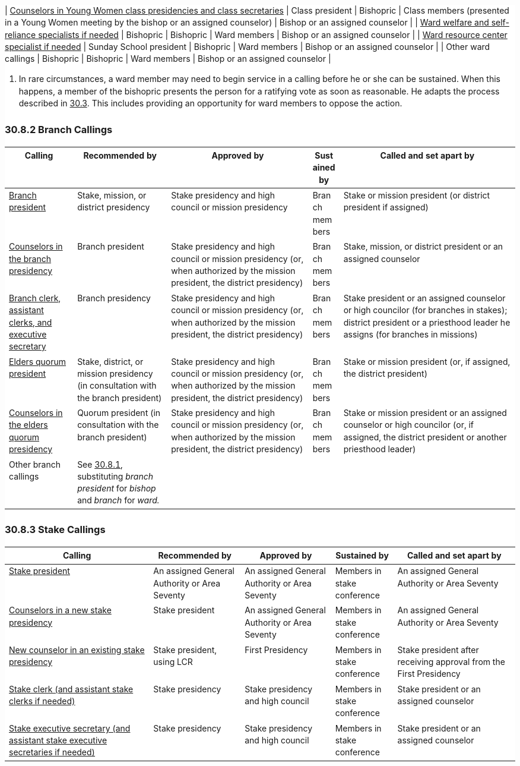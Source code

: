 | [Counselors in Young Women class presidencies and class secretaries](/study/manual/general-handbook/11-young-women?lang=eng¶=title_number22-p104#title_number22) | Class president | Bishopric | Class members (presented in a Young Women meeting by the bishop or an assigned counselor) | Bishop or an assigned counselor |
| [Ward welfare and self-reliance specialists if needed](/study/manual/general-handbook/22-providing-for-temporal-needs?lang=eng¶=title_number60-p195#title_number60) | Bishopric | Bishopric | Ward members | Bishop or an assigned counselor |
| [Ward resource center specialist if needed](/study/manual/general-handbook/13-sunday-school?lang=eng¶=title_number25-p132#title_number25) | Sunday School president | Bishopric | Ward members | Bishop or an assigned counselor |
| Other ward callings | Bishopric | Bishopric | Ward members | Bishop or an assigned counselor |

1. In rare circumstances, a ward member may need to begin service in a calling before he or she can be sustained. When this happens, a member of the bishopric presents the person for a ratifying vote as soon as reasonable. He adapts the process described in [30.3](/study/manual/general-handbook/30-callings-in-the-church?lang=eng¶=title_number9-p58#title_number9). This includes providing an opportunity for ward members to oppose the action.
### 30.8.2 Branch Callings

| Calling | Recommended by | Approved by | Sustained by | Called and set apart by |
| --- | --- | --- | --- | --- |
| [Branch president](/study/manual/general-handbook/7?lang=eng¶=title_number13-p58#title_number13) | Stake, mission, or district presidency | Stake presidency and high council or mission presidency | Branch members | Stake or mission president (or district president if assigned) |
| [Counselors in the branch presidency](/study/manual/general-handbook/7?lang=eng¶=title_number13-p58#title_number13) | Branch president | Stake presidency and high council or mission presidency (or, when authorized by the mission president, the district presidency) | Branch members | Stake, mission, or district president or an assigned counselor |
| [Branch clerk, assistant clerks, and executive secretary](/study/manual/general-handbook/7?lang=eng¶=title_number15-p70#title_number15) | Branch presidency | Stake presidency and high council or mission presidency (or, when authorized by the mission president, the district presidency) | Branch members | Stake president or an assigned counselor or high councilor (for branches in stakes); district president or a priesthood leader he assigns (for branches in missions) |
| [Elders quorum president](/study/manual/general-handbook/8-elders-quorum?lang=eng¶=title_number131-p258#title_number131) | Stake, district, or mission presidency (in consultation with the branch president) | Stake presidency and high council or mission presidency (or, when authorized by the mission president, the district presidency) | Branch members | Stake or mission president (or, if assigned, the district president) |
| [Counselors in the elders quorum presidency](/study/manual/general-handbook/8-elders-quorum?lang=eng¶=title_number131-p258#title_number131) | Quorum president (in consultation with the branch president) | Stake presidency and high council or mission presidency (or, when authorized by the mission president, the district presidency) | Branch members | Stake or mission president or an assigned counselor or high councilor (or, if assigned, the district president or another priesthood leader) |
| Other branch callings | See [30.8.1](/study/manual/general-handbook/30-callings-in-the-church?lang=eng¶=title_number18-figure5_note3_p1#title_number18), substituting _branch president_ for _bishop_ and _branch_ for _ward._ | | | | See [30.8.1](/study/manual/general-handbook/30-callings-in-the-church?lang=eng¶=title_number18-figure5_note3_p1#title_number18), substituting _branch president_ for _bishop_ and _branch_ for _ward._ | | | | See [30.8.1](/study/manual/general-handbook/30-callings-in-the-church?lang=eng¶=title_number18-figure5_note3_p1#title_number18), substituting _branch president_ for _bishop_ and _branch_ for _ward._ | | | | See [30.8.1](/study/manual/general-handbook/30-callings-in-the-church?lang=eng¶=title_number18-figure5_note3_p1#title_number18), substituting _branch president_ for _bishop_ and _branch_ for _ward._ | | | |

### 30.8.3 Stake Callings

| Calling | Recommended by | Approved by | Sustained by | Called and set apart by |
| --- | --- | --- | --- | --- |
| [Stake president](/study/manual/general-handbook/6-stake-leadership?lang=eng¶=title_number3-p152#title_number3) | An assigned General Authority or Area Seventy | An assigned General Authority or Area Seventy | Members in stake conference | An assigned General Authority or Area Seventy |
| [Counselors in a new stake presidency](/study/manual/general-handbook/6-stake-leadership?lang=eng¶=title_number3-p152#title_number3) | Stake president | An assigned General Authority or Area Seventy | Members in stake conference | An assigned General Authority or Area Seventy |
| [New counselor in an existing stake presidency](/study/manual/general-handbook/6-stake-leadership?lang=eng¶=title_number3-p152#title_number3) | Stake president, using LCR | First Presidency | Members in stake conference | Stake president after receiving approval from the First Presidency |
| [Stake clerk (and assistant stake clerks if needed)](/study/manual/general-handbook/6-stake-leadership?lang=eng¶=title_number18-p66#title_number18) | Stake presidency | Stake presidency and high council | Members in stake conference | Stake president or an assigned counselor |
| [Stake executive secretary (and assistant stake executive secretaries if needed)](/study/manual/general-handbook/6-stake-leadership?lang=eng¶=title_number17-p276#title_number17) | Stake presidency | Stake presidency and high council | Members in stake conference | Stake president or an assigned counselor |